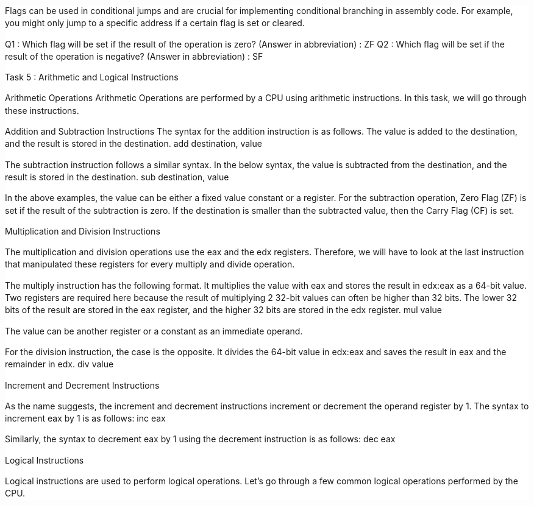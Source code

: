 
Flags can be used in conditional jumps and are crucial for implementing conditional branching in assembly code. For example, you might only jump to a specific address if a certain flag is set or cleared.

Q1 : Which flag will be set if the result of the operation is zero? (Answer in abbreviation) : ZF
Q2 : Which flag will be set if the result of the operation is negative? (Answer in abbreviation) : SF

Task 5 : Arithmetic and Logical Instructions

Arithmetic Operations
Arithmetic Operations are performed by a CPU using arithmetic instructions. In this task, we will go through these instructions.

Addition and Subtraction Instructions
The syntax for the addition instruction is as follows. The value is added to the destination, and the result is stored in the destination.
add destination, value

The subtraction instruction follows a similar syntax. In the below syntax, the value is subtracted from the destination, and the result is stored in the destination.
sub destination, value

In the above examples, the value can be either a fixed value constant or a register. For the subtraction operation, Zero Flag (ZF) is set if the result of the subtraction is zero. If the destination is smaller than the subtracted value, then the Carry Flag (CF) is set.

Multiplication and Division Instructions

The multiplication and division operations use the eax and the edx registers. Therefore, we will have to look at the last instruction that manipulated these registers for every multiply and divide operation.

The multiply instruction has the following format. It multiplies the value with eax and stores the result in edx:eax as a 64-bit value. Two registers are required here because the result of multiplying 2 32-bit values can often be higher than 32 bits. The lower 32 bits of the result are stored in the eax register, and the higher 32 bits are stored in the edx register.
mul value

The value can be another register or a constant as an immediate operand.

For the division instruction, the case is the opposite. It divides the 64-bit value in edx:eax and saves the result in eax and the remainder in edx.
div value

Increment and Decrement Instructions

As the name suggests, the increment and decrement instructions increment or decrement the operand register by 1. The syntax to increment eax by 1 is as follows:
inc eax

Similarly, the syntax to decrement eax by 1 using the decrement instruction is as follows:
dec eax

Logical Instructions

Logical instructions are used to perform logical operations. Let’s go through a few common logical operations performed by the CPU.
